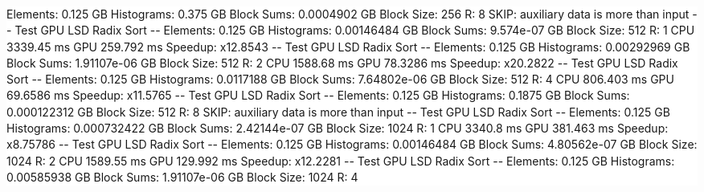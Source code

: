 Elements: 0.125 GB
Histograms: 0.375 GB
Block Sums: 0.0004902 GB
Block Size: 256
R: 8
SKIP: auxiliary data is more than input
-- Test GPU LSD Radix Sort --
Elements: 0.125 GB
Histograms: 0.00146484 GB
Block Sums: 9.574e-07 GB
Block Size: 512
R: 1
CPU 3339.45 ms
GPU 259.792 ms
Speedup: x12.8543
-- Test GPU LSD Radix Sort --
Elements: 0.125 GB
Histograms: 0.00292969 GB
Block Sums: 1.91107e-06 GB
Block Size: 512
R: 2
CPU 1588.68 ms
GPU 78.3286 ms
Speedup: x20.2822
-- Test GPU LSD Radix Sort --
Elements: 0.125 GB
Histograms: 0.0117188 GB
Block Sums: 7.64802e-06 GB
Block Size: 512
R: 4
CPU 806.403 ms
GPU 69.6586 ms
Speedup: x11.5765
-- Test GPU LSD Radix Sort --
Elements: 0.125 GB
Histograms: 0.1875 GB
Block Sums: 0.000122312 GB
Block Size: 512
R: 8
SKIP: auxiliary data is more than input
-- Test GPU LSD Radix Sort --
Elements: 0.125 GB
Histograms: 0.000732422 GB
Block Sums: 2.42144e-07 GB
Block Size: 1024
R: 1
CPU 3340.8 ms
GPU 381.463 ms
Speedup: x8.75786
-- Test GPU LSD Radix Sort --
Elements: 0.125 GB
Histograms: 0.00146484 GB
Block Sums: 4.80562e-07 GB
Block Size: 1024
R: 2
CPU 1589.55 ms
GPU 129.992 ms
Speedup: x12.2281
-- Test GPU LSD Radix Sort --
Elements: 0.125 GB
Histograms: 0.00585938 GB
Block Sums: 1.91107e-06 GB
Block Size: 1024
R: 4